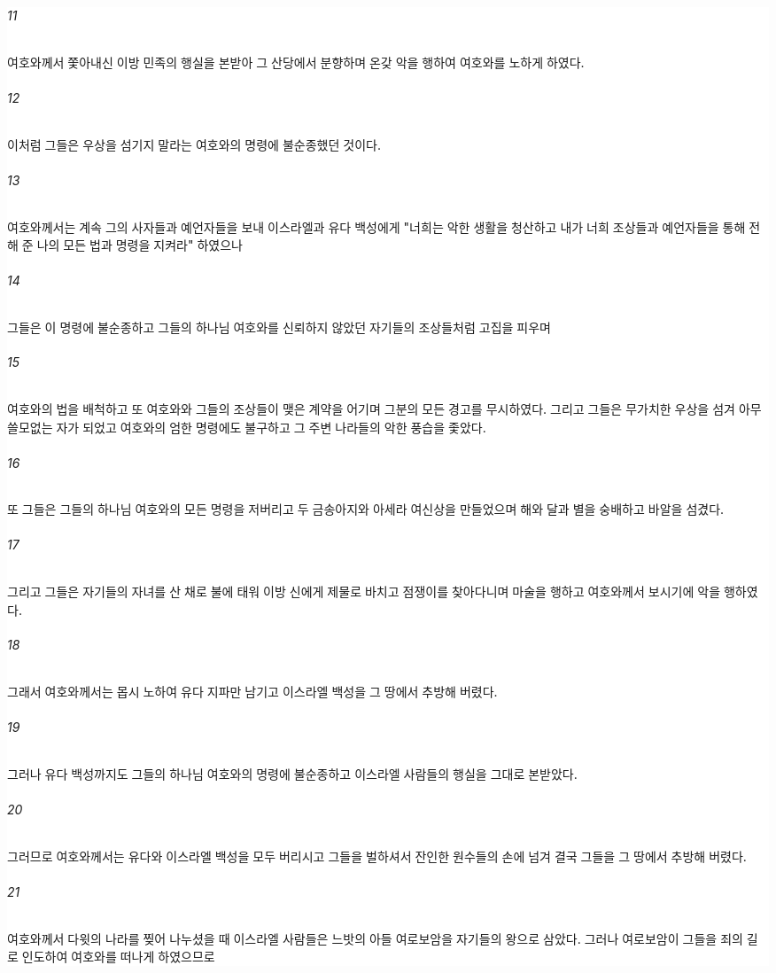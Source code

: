 

###### 11 

여호와께서 쫓아내신 이방 민족의 행실을 본받아 그 산당에서 분향하며 온갖 악을 행하여 여호와를 노하게 하였다. 



###### 12 

이처럼 그들은 우상을 섬기지 말라는 여호와의 명령에 불순종했던 것이다. 



###### 13 

여호와께서는 계속 그의 사자들과 예언자들을 보내 이스라엘과 유다 백성에게 "너희는 악한 생활을 청산하고 내가 너희 조상들과 예언자들을 통해 전해 준 나의 모든 법과 명령을 지켜라" 하였으나 



###### 14 

그들은 이 명령에 불순종하고 그들의 하나님 여호와를 신뢰하지 않았던 자기들의 조상들처럼 고집을 피우며 



###### 15 

여호와의 법을 배척하고 또 여호와와 그들의 조상들이 맺은 계약을 어기며 그분의 모든 경고를 무시하였다. 그리고 그들은 무가치한 우상을 섬겨 아무 쓸모없는 자가 되었고 여호와의 엄한 명령에도 불구하고 그 주변 나라들의 악한 풍습을 좇았다. 



###### 16 

또 그들은 그들의 하나님 여호와의 모든 명령을 저버리고 두 금송아지와 아세라 여신상을 만들었으며 해와 달과 별을 숭배하고 바알을 섬겼다. 



###### 17 

그리고 그들은 자기들의 자녀를 산 채로 불에 태워 이방 신에게 제물로 바치고 점쟁이를 찾아다니며 마술을 행하고 여호와께서 보시기에 악을 행하였다. 



###### 18 

그래서 여호와께서는 몹시 노하여 유다 지파만 남기고 이스라엘 백성을 그 땅에서 추방해 버렸다. 



###### 19 

그러나 유다 백성까지도 그들의 하나님 여호와의 명령에 불순종하고 이스라엘 사람들의 행실을 그대로 본받았다. 



###### 20 

그러므로 여호와께서는 유다와 이스라엘 백성을 모두 버리시고 그들을 벌하셔서 잔인한 원수들의 손에 넘겨 결국 그들을 그 땅에서 추방해 버렸다. 



###### 21 

여호와께서 다윗의 나라를 찢어 나누셨을 때 이스라엘 사람들은 느밧의 아들 여로보암을 자기들의 왕으로 삼았다. 그러나 여로보암이 그들을 죄의 길로 인도하여 여호와를 떠나게 하였으므로 
